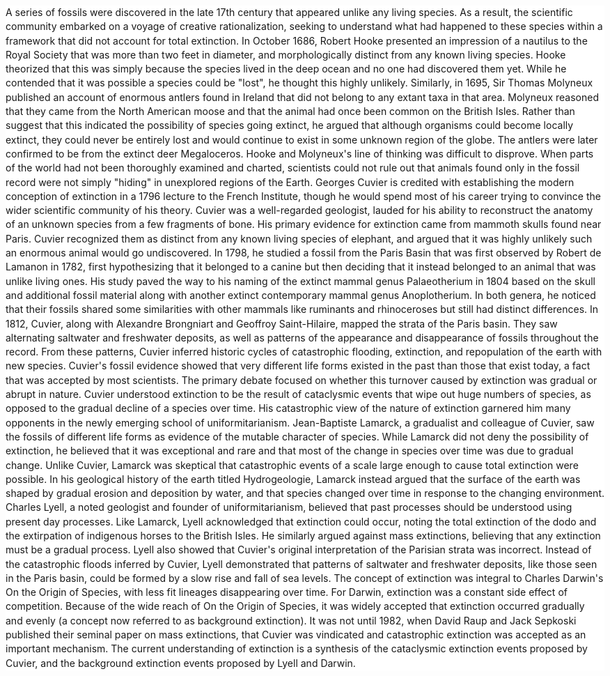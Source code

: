A series of fossils were discovered in the late 17th century that appeared unlike any living species. As a result, the scientific community embarked on a voyage of creative rationalization, seeking to understand what had happened to these species within a framework that did not account for total extinction. In October 1686, Robert Hooke presented an impression of a nautilus to the Royal Society that was more than two feet in diameter, and morphologically distinct from any known living species. Hooke theorized that this was simply because the species lived in the deep ocean and no one had discovered them yet. While he contended that it was possible a species could be "lost", he thought this highly unlikely. Similarly, in 1695, Sir Thomas Molyneux published an account of enormous antlers found in Ireland that did not belong to any extant taxa in that area. Molyneux reasoned that they came from the North American moose and that the animal had once been common on the British Isles. Rather than suggest that this indicated the possibility of species going extinct, he argued that although organisms could become locally extinct, they could never be entirely lost and would continue to exist in some unknown region of the globe. The antlers were later confirmed to be from the extinct deer Megaloceros. Hooke and Molyneux's line of thinking was difficult to disprove. When parts of the world had not been thoroughly examined and charted, scientists could not rule out that animals found only in the fossil record were not simply "hiding" in unexplored regions of the Earth.
Georges Cuvier is credited with establishing the modern conception of extinction in a 1796 lecture to the French Institute, though he would spend most of his career trying to convince the wider scientific community of his theory. Cuvier was a well-regarded geologist, lauded for his ability to reconstruct the anatomy of an unknown species from a few fragments of bone. His primary evidence for extinction came from mammoth skulls found near Paris. Cuvier recognized them as distinct from any known living species of elephant, and argued that it was highly unlikely such an enormous animal would go undiscovered. In 1798, he studied a fossil from the Paris Basin that was first observed by Robert de Lamanon in 1782, first hypothesizing that it belonged to a canine but then deciding that it instead belonged to an animal that was unlike living ones. His study paved the way to his naming of the extinct mammal genus Palaeotherium in 1804 based on the skull and additional fossil material along with another extinct contemporary mammal genus Anoplotherium. In both genera, he noticed that their fossils shared some similarities with other mammals like ruminants and rhinoceroses but still had distinct differences. In 1812, Cuvier, along with Alexandre Brongniart and Geoffroy Saint-Hilaire, mapped the strata of the Paris basin. They saw alternating saltwater and freshwater deposits, as well as patterns of the appearance and disappearance of fossils throughout the record. From these patterns, Cuvier inferred historic cycles of catastrophic flooding, extinction, and repopulation of the earth with new species.
Cuvier's fossil evidence showed that very different life forms existed in the past than those that exist today, a fact that was accepted by most scientists. The primary debate focused on whether this turnover caused by extinction was gradual or abrupt in nature. Cuvier understood extinction to be the result of cataclysmic events that wipe out huge numbers of species, as opposed to the gradual decline of a species over time. His catastrophic view of the nature of extinction garnered him many opponents in the newly emerging school of uniformitarianism.
Jean-Baptiste Lamarck, a gradualist and colleague of Cuvier, saw the fossils of different life forms as evidence of the mutable character of species. While Lamarck did not deny the possibility of extinction, he believed that it was exceptional and rare and that most of the change in species over time was due to gradual change. Unlike Cuvier, Lamarck was skeptical that catastrophic events of a scale large enough to cause total extinction were possible. In his geological history of the earth titled Hydrogeologie, Lamarck instead argued that the surface of the earth was shaped by gradual erosion and deposition by water, and that species changed over time in response to the changing environment.
Charles Lyell, a noted geologist and founder of uniformitarianism, believed that past processes should be understood using present day processes. Like Lamarck, Lyell acknowledged that extinction could occur, noting the total extinction of the dodo and the extirpation of indigenous horses to the British Isles. He similarly argued against mass extinctions, believing that any extinction must be a gradual process. Lyell also showed that Cuvier's original interpretation of the Parisian strata was incorrect. Instead of the catastrophic floods inferred by Cuvier, Lyell demonstrated that patterns of saltwater and freshwater deposits, like those seen in the Paris basin, could be formed by a slow rise and fall of sea levels.
The concept of extinction was integral to Charles Darwin's On the Origin of Species, with less fit lineages disappearing over time. For Darwin, extinction was a constant side effect of competition. Because of the wide reach of On the Origin of Species, it was widely accepted that extinction occurred gradually and evenly (a concept now referred to as background extinction). It was not until 1982, when David Raup and Jack Sepkoski published their seminal paper on mass extinctions, that Cuvier was vindicated and catastrophic extinction was accepted as an important mechanism. The current understanding of extinction is a synthesis of the cataclysmic extinction events proposed by Cuvier, and the background extinction events proposed by Lyell and Darwin.
